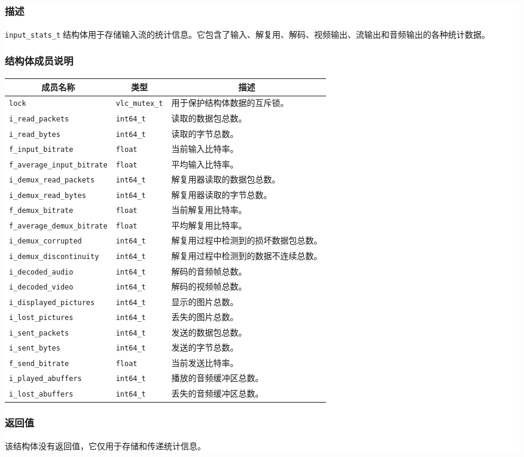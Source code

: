 ### 描述
`input_stats_t` 结构体用于存储输入流的统计信息。它包含了输入、解复用、解码、视频输出、流输出和音频输出的各种统计数据。

### 结构体成员说明

| 成员名称                  | 类型       | 描述                                                                 |
|---------------------------|------------|--------------------------------------------------------------------------|
| `lock`                    | `vlc_mutex_t` | 用于保护结构体数据的互斥锁。                                             |
| `i_read_packets`          | `int64_t`  | 读取的数据包总数。                                                       |
| `i_read_bytes`            | `int64_t`  | 读取的字节总数。                                                         |
| `f_input_bitrate`         | `float`    | 当前输入比特率。                                                         |
| `f_average_input_bitrate` | `float`    | 平均输入比特率。                                                         |
| `i_demux_read_packets`    | `int64_t`  | 解复用器读取的数据包总数。                                               |
| `i_demux_read_bytes`      | `int64_t`  | 解复用器读取的字节总数。                                                 |
| `f_demux_bitrate`         | `float`    | 当前解复用比特率。                                                       |
| `f_average_demux_bitrate` | `float`    | 平均解复用比特率。                                                       |
| `i_demux_corrupted`       | `int64_t`  | 解复用过程中检测到的损坏数据包总数。                                     |
| `i_demux_discontinuity`   | `int64_t`  | 解复用过程中检测到的数据不连续总数。                                     |
| `i_decoded_audio`         | `int64_t`  | 解码的音频帧总数。                                                       |
| `i_decoded_video`         | `int64_t`  | 解码的视频帧总数。                                                       |
| `i_displayed_pictures`    | `int64_t`  | 显示的图片总数。                                                         |
| `i_lost_pictures`         | `int64_t`  | 丢失的图片总数。                                                         |
| `i_sent_packets`          | `int64_t`  | 发送的数据包总数。                                                       |
| `i_sent_bytes`            | `int64_t`  | 发送的字节总数。                                                         |
| `f_send_bitrate`          | `float`    | 当前发送比特率。                                                         |
| `i_played_abuffers`       | `int64_t`  | 播放的音频缓冲区总数。                                                   |
| `i_lost_abuffers`         | `int64_t`  | 丢失的音频缓冲区总数。                                                   |

### 返回值
该结构体没有返回值，它仅用于存储和传递统计信息。
